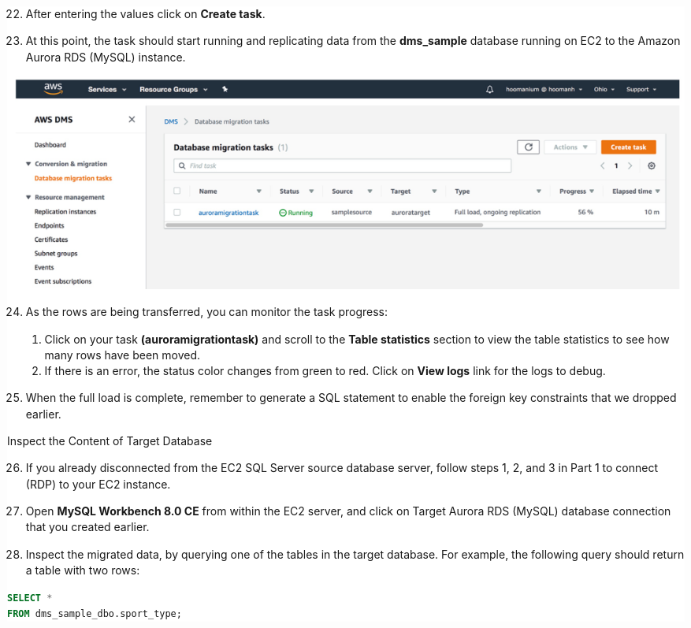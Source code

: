 22.	After entering the values click on **Create task**. 

23.	At this point, the task should start running and replicating data from the **dms_sample** database running on EC2 to the Amazon Aurora RDS (MySQL) instance.

![\[SqlDms15\]](img/SqlDms15.png)

24.	As the rows are being transferred, you can monitor the task progress:
    1. Click on your task **(auroramigrationtask)** and scroll to the **Table statistics** section to view the table statistics to see how many rows have been moved.
    2. If there is an error, the status color changes from green to red. Click on **View logs** link for the logs to debug.

25.	When the full load is complete, remember to generate a SQL statement to enable the foreign key constraints that we dropped earlier.

Inspect the Content of Target Database

26.	If you already disconnected from the EC2 SQL Server source database server, follow steps 1, 2, and 3 in Part 1 to connect (RDP) to your EC2 instance.

27.	Open **MySQL Workbench 8.0 CE** from within the EC2 server, and click on Target Aurora RDS (MySQL) database connection that you created earlier. 	

28.	Inspect the migrated data, by querying one of the tables in the target database. For example, the following query should return a table with two rows:

```sql
SELECT *
FROM dms_sample_dbo.sport_type;
```


[ec2-console]: <http://amzn.to/2atGc3r>
[dms-console]: https://console.aws.amazon.com/dms/
[env-config]: </EnvironmentConfiguration.md>
[aws-sct]: <https://aws.amazon.com/dms/schema-conversion-tool/?nc=sn&loc=2>
[aws-dms]: <https://aws.amazon.com/dms/>
[aurora]: <https://aws.amazon.com/rds/aurora/>
[ec2]: <https://aws.amazon.com/ec2/>
[vpc]: <https://aws.amazon.com/vpc/>
[download-sct]: <https://docs.aws.amazon.com/SchemaConversionTool/latest/userguide/CHAP_Installing.html>